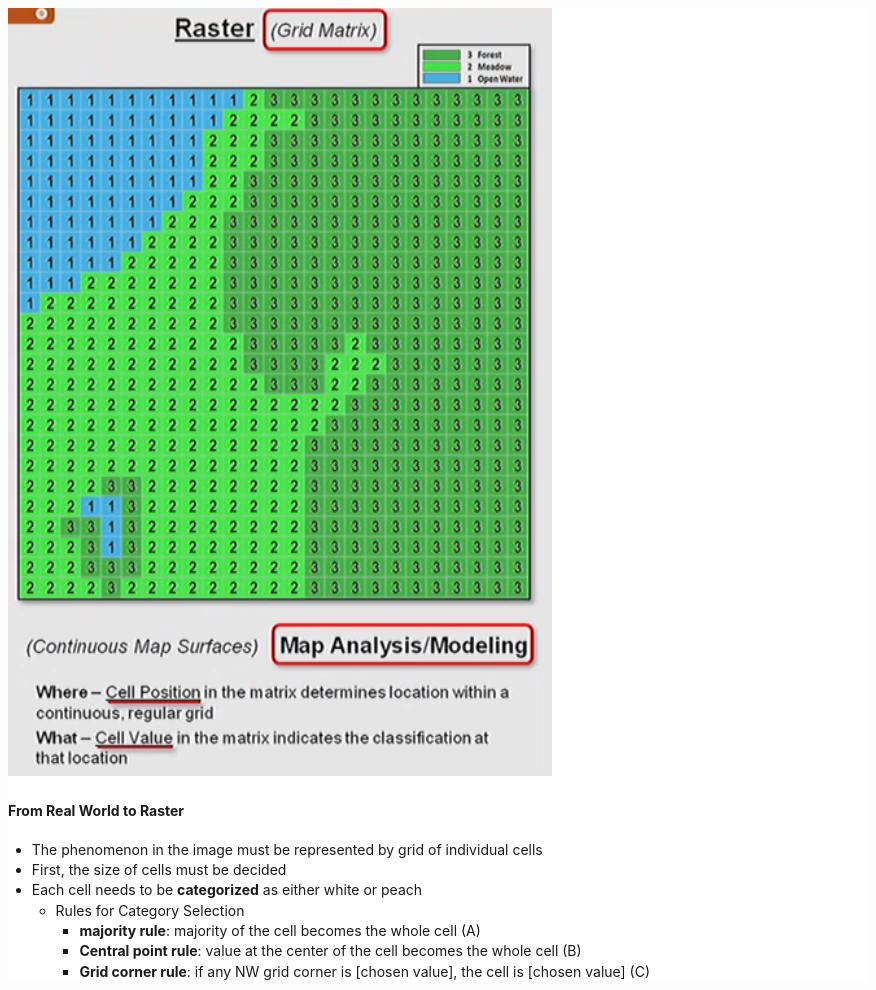 <img src="SSCI-581-Week2/wwraster.png" >

#### From Real World to Raster

- The phenomenon in the image must be represented by grid of individual cells
- First, the size of cells must be decided
- Each cell needs to be **categorized** as either white or peach
  - Rules for Category Selection
    - **majority rule**: majority of the cell becomes the whole cell (A)
    - **Central point rule**: value at the center of the cell becomes the whole cell (B)
    - **Grid corner rule**: if any NW grid corner is [chosen value], the cell is [chosen value] (C)
